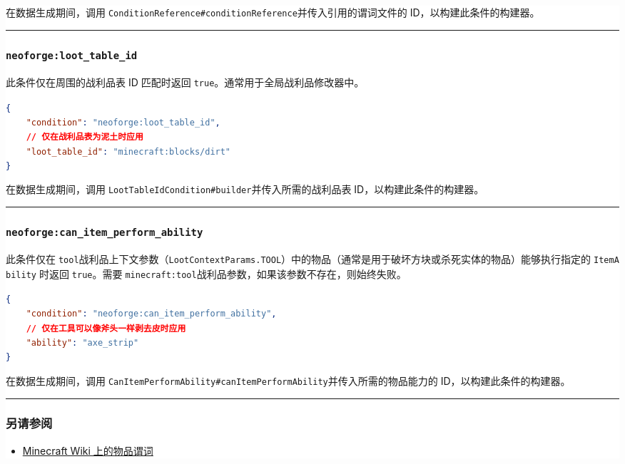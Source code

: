 在数据生成期间，调用 `ConditionReference#conditionReference`​ 并传入引用的谓词文件的 ID，以构建此条件的构建器。

---

### `neoforge:loot_table_id`​

此条件仅在周围的战利品表 ID 匹配时返回 `true`​。通常用于全局战利品修改器中。

```json
{
    "condition": "neoforge:loot_table_id",
    // 仅在战利品表为泥土时应用
    "loot_table_id": "minecraft:blocks/dirt"
}
```

在数据生成期间，调用 `LootTableIdCondition#builder`​ 并传入所需的战利品表 ID，以构建此条件的构建器。

---

### `neoforge:can_item_perform_ability`​

此条件仅在 `tool`​ 战利品上下文参数（`LootContextParams.TOOL`​）中的物品（通常是用于破坏方块或杀死实体的物品）能够执行指定的 `ItemAbility`​ 时返回 `true`​。需要 `minecraft:tool`​ 战利品参数，如果该参数不存在，则始终失败。

```json
{
    "condition": "neoforge:can_item_perform_ability",
    // 仅在工具可以像斧头一样剥去皮时应用
    "ability": "axe_strip"
}
```

在数据生成期间，调用 `CanItemPerformAbility#canItemPerformAbility`​ 并传入所需的物品能力的 ID，以构建此条件的构建器。

---

### 另请参阅

* [Minecraft Wiki 上的物品谓词](https://minecraft.fandom.com/wiki/Predicate)
